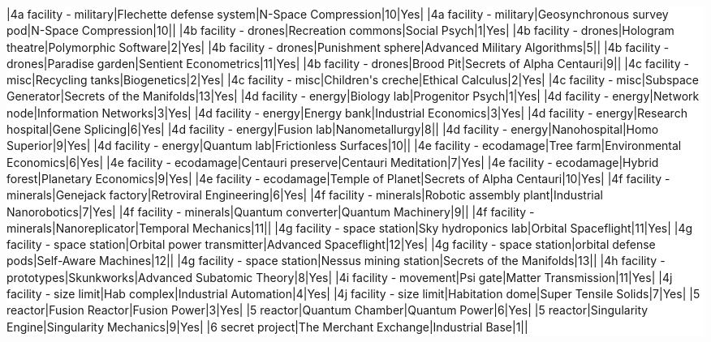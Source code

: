 |4a facility - military|Flechette defense system|N-Space Compression|10|Yes|
|4a facility - military|Geosynchronous survey pod|N-Space Compression|10||
|4b facility - drones|Recreation commons|Social Psych|1|Yes|
|4b facility - drones|Hologram theatre|Polymorphic Software|2|Yes|
|4b facility - drones|Punishment sphere|Advanced Military Algorithms|5||
|4b facility - drones|Paradise garden|Sentient Econometrics|11|Yes|
|4b facility - drones|Brood Pit|Secrets of Alpha Centauri|9||
|4c facility - misc|Recycling tanks|Biogenetics|2|Yes|
|4c facility - misc|Children's creche|Ethical Calculus|2|Yes|
|4c facility - misc|Subspace Generator|Secrets of the Manifolds|13|Yes|
|4d facility - energy|Biology lab|Progenitor Psych|1|Yes|
|4d facility - energy|Network node|Information Networks|3|Yes|
|4d facility - energy|Energy bank|Industrial Economics|3|Yes|
|4d facility - energy|Research hospital|Gene Splicing|6|Yes|
|4d facility - energy|Fusion lab|Nanometallurgy|8||
|4d facility - energy|Nanohospital|Homo Superior|9|Yes|
|4d facility - energy|Quantum lab|Frictionless Surfaces|10||
|4e facility - ecodamage|Tree farm|Environmental Economics|6|Yes|
|4e facility - ecodamage|Centauri preserve|Centauri Meditation|7|Yes|
|4e facility - ecodamage|Hybrid forest|Planetary Economics|9|Yes|
|4e facility - ecodamage|Temple of Planet|Secrets of Alpha Centauri|10|Yes|
|4f facility - minerals|Genejack factory|Retroviral Engineering|6|Yes|
|4f facility - minerals|Robotic assembly plant|Industrial Nanorobotics|7|Yes|
|4f facility - minerals|Quantum converter|Quantum Machinery|9||
|4f facility - minerals|Nanoreplicator|Temporal Mechanics|11||
|4g facility - space station|Sky hydroponics lab|Orbital Spaceflight|11|Yes|
|4g facility - space station|Orbital power transmitter|Advanced Spaceflight|12|Yes|
|4g facility - space station|orbital defense pods|Self-Aware Machines|12||
|4g facility - space station|Nessus mining station|Secrets of the Manifolds|13||
|4h facility - prototypes|Skunkworks|Advanced Subatomic Theory|8|Yes|
|4i facility - movement|Psi gate|Matter Transmission|11|Yes|
|4j facility - size limit|Hab complex|Industrial Automation|4|Yes|
|4j facility - size limit|Habitation dome|Super Tensile Solids|7|Yes|
|5 reactor|Fusion Reactor|Fusion Power|3|Yes|
|5 reactor|Quantum Chamber|Quantum Power|6|Yes|
|5 reactor|Singularity Engine|Singularity Mechanics|9|Yes|
|6 secret project|The Merchant Exchange|Industrial Base|1||